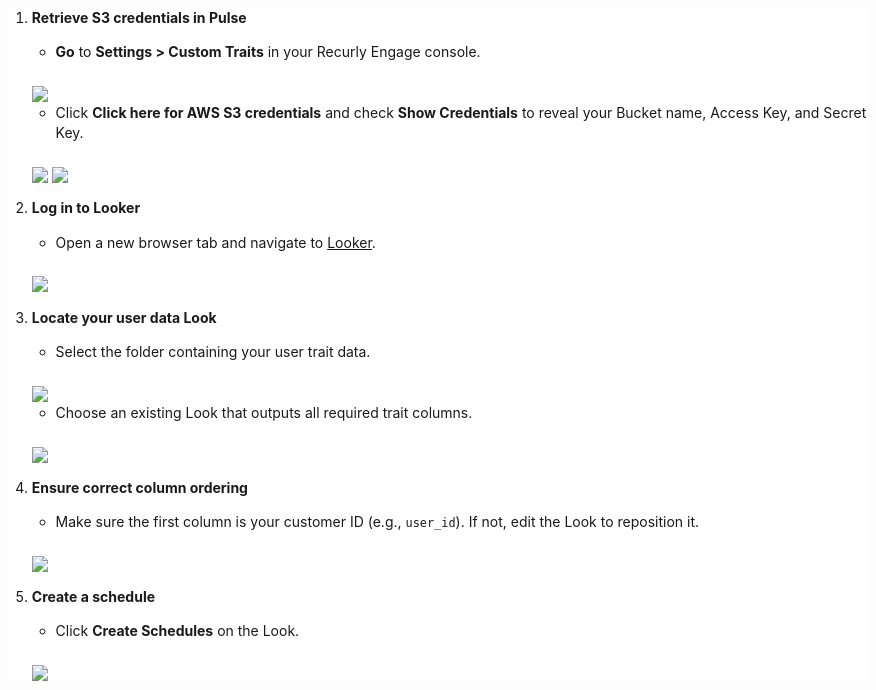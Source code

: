1. **Retrieve S3 credentials in Pulse**

   * **Go** to **Settings > Custom Traits** in your Recurly Engage console.

   <br />

   <Image align="center" className="border" border={true} width="700px" src="https://files.readme.io/c23d4a0-settings-integrations.png" />

   * Click **Click here for AWS S3 credentials** and check **Show Credentials** to reveal your Bucket name, Access Key, and Secret Key.

   <br />

   <Image align="center" className="border" border={true} width="700px" src="https://files.readme.io/3ab86ef-settings-aws-modal.png" />

   <Image align="center" className="border" border={true} width="700px" src="https://files.readme.io/7b8d41a-aws-settings-1.png" />

2. **Log in to Looker**

   * Open a new browser tab and navigate to [Looker](https://looker.com/login).

   <br />

   <Image align="center" className="border" border={true} width="700px" src="https://files.readme.io/a91f5e4-looker-1.png" />

3. **Locate your user data Look**

   * Select the folder containing your user trait data.

   <br />

   <Image align="center" className="border" border={true} width="700px" src="https://files.readme.io/2d62fee-looker-2.png" />

   * Choose an existing Look that outputs all required trait columns.

   <br />

   <Image align="center" className="border" border={true} width="700px" src="https://files.readme.io/7d73497-looker-3.png" />

4. **Ensure correct column ordering**

   * Make sure the first column is your customer ID (e.g., `user_id`). If not, edit the Look to reposition it.

   <br />

   <Image align="center" className="border" border={true} width="700px" src="https://files.readme.io/844acc0-looker-4a.png" />

5. **Create a schedule**

   * Click **Create Schedules** on the Look.

   <br />

   <Image align="center" className="border" border={true} width="700px" src="https://files.readme.io/90c9d44-looker-4.png" />
